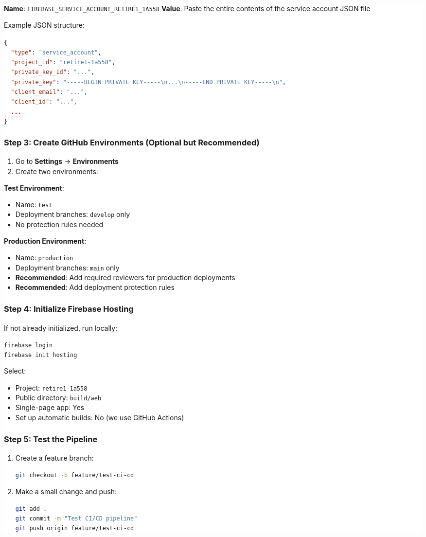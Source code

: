 **Name**: `FIREBASE_SERVICE_ACCOUNT_RETIRE1_1A558`
**Value**: Paste the entire contents of the service account JSON file

Example JSON structure:
```json
{
  "type": "service_account",
  "project_id": "retire1-1a558",
  "private_key_id": "...",
  "private_key": "-----BEGIN PRIVATE KEY-----\n...\n-----END PRIVATE KEY-----\n",
  "client_email": "...",
  "client_id": "...",
  ...
}
```

### Step 3: Create GitHub Environments (Optional but Recommended)

1. Go to **Settings** → **Environments**
2. Create two environments:

**Test Environment**:
- Name: `test`
- Deployment branches: `develop` only
- No protection rules needed

**Production Environment**:
- Name: `production`
- Deployment branches: `main` only
- **Recommended**: Add required reviewers for production deployments
- **Recommended**: Add deployment protection rules

### Step 4: Initialize Firebase Hosting

If not already initialized, run locally:

```bash
firebase login
firebase init hosting
```

Select:
- Project: `retire1-1a558`
- Public directory: `build/web`
- Single-page app: Yes
- Set up automatic builds: No (we use GitHub Actions)

### Step 5: Test the Pipeline

1. Create a feature branch:
   ```bash
   git checkout -b feature/test-ci-cd
   ```

2. Make a small change and push:
   ```bash
   git add .
   git commit -m "Test CI/CD pipeline"
   git push origin feature/test-ci-cd
   ```

